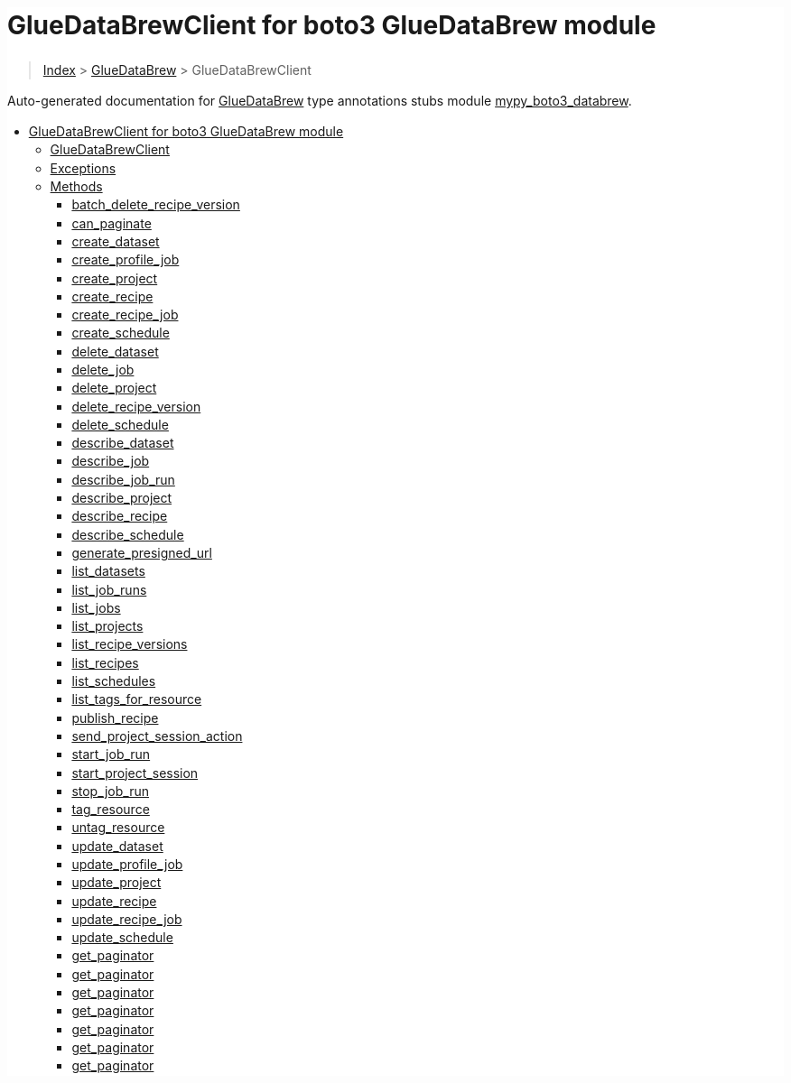 # GlueDataBrewClient for boto3 GlueDataBrew module

> [Index](../index.md) > [GlueDataBrew](./index.md) > GlueDataBrewClient

Auto-generated documentation for [GlueDataBrew](https://boto3.amazonaws.com/v1/documentation/api/latest/reference/services/databrew.html#GlueDataBrew)
type annotations stubs module [mypy_boto3_databrew](https://pypi.org/project/mypy-boto3-databrew/).

- [GlueDataBrewClient for boto3 GlueDataBrew module](#gluedatabrewclient-for-boto3-gluedatabrew-module)
  - [GlueDataBrewClient](#gluedatabrewclient)
  - [Exceptions](#exceptions)
  - [Methods](#methods)
    - [batch_delete_recipe_version](#batch_delete_recipe_version)
    - [can_paginate](#can_paginate)
    - [create_dataset](#create_dataset)
    - [create_profile_job](#create_profile_job)
    - [create_project](#create_project)
    - [create_recipe](#create_recipe)
    - [create_recipe_job](#create_recipe_job)
    - [create_schedule](#create_schedule)
    - [delete_dataset](#delete_dataset)
    - [delete_job](#delete_job)
    - [delete_project](#delete_project)
    - [delete_recipe_version](#delete_recipe_version)
    - [delete_schedule](#delete_schedule)
    - [describe_dataset](#describe_dataset)
    - [describe_job](#describe_job)
    - [describe_job_run](#describe_job_run)
    - [describe_project](#describe_project)
    - [describe_recipe](#describe_recipe)
    - [describe_schedule](#describe_schedule)
    - [generate_presigned_url](#generate_presigned_url)
    - [list_datasets](#list_datasets)
    - [list_job_runs](#list_job_runs)
    - [list_jobs](#list_jobs)
    - [list_projects](#list_projects)
    - [list_recipe_versions](#list_recipe_versions)
    - [list_recipes](#list_recipes)
    - [list_schedules](#list_schedules)
    - [list_tags_for_resource](#list_tags_for_resource)
    - [publish_recipe](#publish_recipe)
    - [send_project_session_action](#send_project_session_action)
    - [start_job_run](#start_job_run)
    - [start_project_session](#start_project_session)
    - [stop_job_run](#stop_job_run)
    - [tag_resource](#tag_resource)
    - [untag_resource](#untag_resource)
    - [update_dataset](#update_dataset)
    - [update_profile_job](#update_profile_job)
    - [update_project](#update_project)
    - [update_recipe](#update_recipe)
    - [update_recipe_job](#update_recipe_job)
    - [update_schedule](#update_schedule)
    - [get_paginator](#get_paginator)
    - [get_paginator](#get_paginator-1)
    - [get_paginator](#get_paginator-2)
    - [get_paginator](#get_paginator-3)
    - [get_paginator](#get_paginator-4)
    - [get_paginator](#get_paginator-5)
    - [get_paginator](#get_paginator-6)
